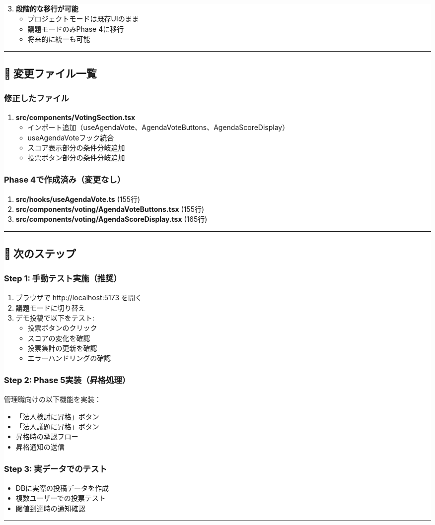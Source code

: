 3. **段階的な移行が可能**
   - プロジェクトモードは既存UIのまま
   - 議題モードのみPhase 4に移行
   - 将来的に統一も可能

---

## 📁 変更ファイル一覧

### 修正したファイル

1. **src/components/VotingSection.tsx**
   - インポート追加（useAgendaVote、AgendaVoteButtons、AgendaScoreDisplay）
   - useAgendaVoteフック統合
   - スコア表示部分の条件分岐追加
   - 投票ボタン部分の条件分岐追加

### Phase 4で作成済み（変更なし）

1. **src/hooks/useAgendaVote.ts** (155行)
2. **src/components/voting/AgendaVoteButtons.tsx** (155行)
3. **src/components/voting/AgendaScoreDisplay.tsx** (165行)

---

## 🚀 次のステップ

### Step 1: 手動テスト実施（推奨）

1. ブラウザで http://localhost:5173 を開く
2. 議題モードに切り替え
3. デモ投稿で以下をテスト:
   - 投票ボタンのクリック
   - スコアの変化を確認
   - 投票集計の更新を確認
   - エラーハンドリングの確認

### Step 2: Phase 5実装（昇格処理）

管理職向けの以下機能を実装：

- 「法人検討に昇格」ボタン
- 「法人議題に昇格」ボタン
- 昇格時の承認フロー
- 昇格通知の送信

### Step 3: 実データでのテスト

- DBに実際の投稿データを作成
- 複数ユーザーでの投票テスト
- 閾値到達時の通知確認

---